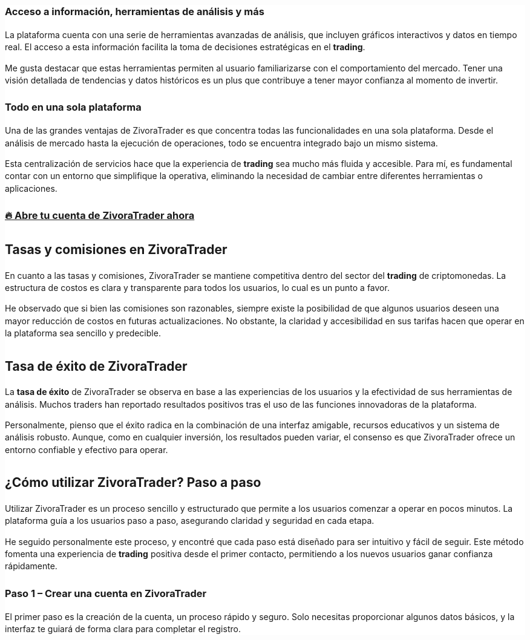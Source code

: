 ### Acceso a información, herramientas de análisis y más  
La plataforma cuenta con una serie de herramientas avanzadas de análisis, que incluyen gráficos interactivos y datos en tiempo real. El acceso a esta información facilita la toma de decisiones estratégicas en el **trading**.  

Me gusta destacar que estas herramientas permiten al usuario familiarizarse con el comportamiento del mercado. Tener una visión detallada de tendencias y datos históricos es un plus que contribuye a tener mayor confianza al momento de invertir.

### Todo en una sola plataforma  
Una de las grandes ventajas de ZivoraTrader es que concentra todas las funcionalidades en una sola plataforma. Desde el análisis de mercado hasta la ejecución de operaciones, todo se encuentra integrado bajo un mismo sistema.  

Esta centralización de servicios hace que la experiencia de **trading** sea mucho más fluida y accesible. Para mí, es fundamental contar con un entorno que simplifique la operativa, eliminando la necesidad de cambiar entre diferentes herramientas o aplicaciones.

### [🔥 Abre tu cuenta de ZivoraTrader ahora](https://abroadview.org/zivoratrader/)
## Tasas y comisiones en ZivoraTrader  
En cuanto a las tasas y comisiones, ZivoraTrader se mantiene competitiva dentro del sector del **trading** de criptomonedas. La estructura de costos es clara y transparente para todos los usuarios, lo cual es un punto a favor.  

He observado que si bien las comisiones son razonables, siempre existe la posibilidad de que algunos usuarios deseen una mayor reducción de costos en futuras actualizaciones. No obstante, la claridad y accesibilidad en sus tarifas hacen que operar en la plataforma sea sencillo y predecible.

## Tasa de éxito de ZivoraTrader  
La **tasa de éxito** de ZivoraTrader se observa en base a las experiencias de los usuarios y la efectividad de sus herramientas de análisis. Muchos traders han reportado resultados positivos tras el uso de las funciones innovadoras de la plataforma.  

Personalmente, pienso que el éxito radica en la combinación de una interfaz amigable, recursos educativos y un sistema de análisis robusto. Aunque, como en cualquier inversión, los resultados pueden variar, el consenso es que ZivoraTrader ofrece un entorno confiable y efectivo para operar.

## ¿Cómo utilizar ZivoraTrader? Paso a paso  
Utilizar ZivoraTrader es un proceso sencillo y estructurado que permite a los usuarios comenzar a operar en pocos minutos. La plataforma guía a los usuarios paso a paso, asegurando claridad y seguridad en cada etapa.  

He seguido personalmente este proceso, y encontré que cada paso está diseñado para ser intuitivo y fácil de seguir. Este método fomenta una experiencia de **trading** positiva desde el primer contacto, permitiendo a los nuevos usuarios ganar confianza rápidamente.

### Paso 1 – Crear una cuenta en ZivoraTrader  
El primer paso es la creación de la cuenta, un proceso rápido y seguro. Solo necesitas proporcionar algunos datos básicos, y la interfaz te guiará de forma clara para completar el registro.  
